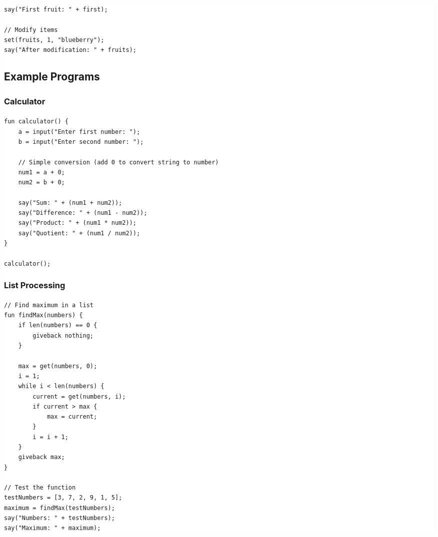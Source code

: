 ```za
say("First fruit: " + first);

// Modify items
set(fruits, 1, "blueberry");
say("After modification: " + fruits);
```

## Example Programs

### Calculator
```za
fun calculator() {
    a = input("Enter first number: ");
    b = input("Enter second number: ");
    
    // Simple conversion (add 0 to convert string to number)
    num1 = a + 0;
    num2 = b + 0;
    
    say("Sum: " + (num1 + num2));
    say("Difference: " + (num1 - num2));
    say("Product: " + (num1 * num2));
    say("Quotient: " + (num1 / num2));
}

calculator();
```

### List Processing
```za
// Find maximum in a list
fun findMax(numbers) {
    if len(numbers) == 0 {
        giveback nothing;
    }
    
    max = get(numbers, 0);
    i = 1;
    while i < len(numbers) {
        current = get(numbers, i);
        if current > max {
            max = current;
        }
        i = i + 1;
    }
    giveback max;
}

// Test the function
testNumbers = [3, 7, 2, 9, 1, 5];
maximum = findMax(testNumbers);
say("Numbers: " + testNumbers);
say("Maximum: " + maximum);
```
